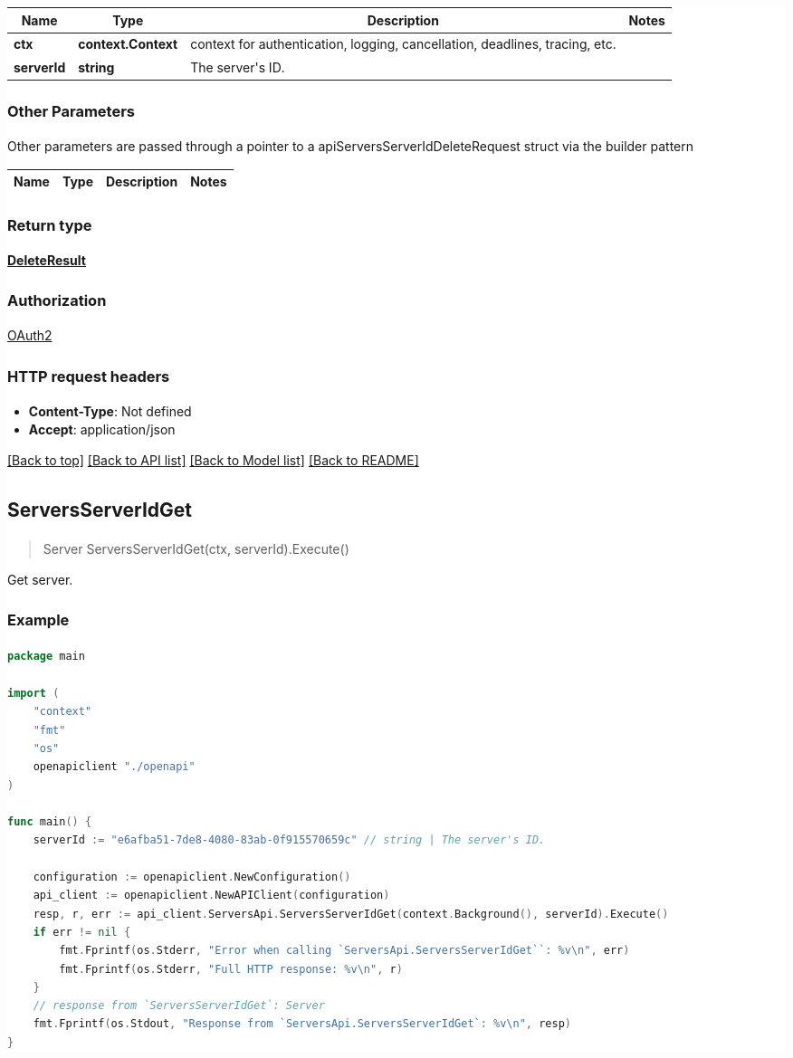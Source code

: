 
Name | Type | Description  | Notes
------------- | ------------- | ------------- | -------------
**ctx** | **context.Context** | context for authentication, logging, cancellation, deadlines, tracing, etc.
**serverId** | **string** | The server&#39;s ID. | 

### Other Parameters

Other parameters are passed through a pointer to a apiServersServerIdDeleteRequest struct via the builder pattern


Name | Type | Description  | Notes
------------- | ------------- | ------------- | -------------


### Return type

[**DeleteResult**](DeleteResult.md)

### Authorization

[OAuth2](../README.md#OAuth2)

### HTTP request headers

- **Content-Type**: Not defined
- **Accept**: application/json

[[Back to top]](#) [[Back to API list]](../README.md#documentation-for-api-endpoints)
[[Back to Model list]](../README.md#documentation-for-models)
[[Back to README]](../README.md)


## ServersServerIdGet

> Server ServersServerIdGet(ctx, serverId).Execute()

Get server.



### Example

```go
package main

import (
    "context"
    "fmt"
    "os"
    openapiclient "./openapi"
)

func main() {
    serverId := "e6afba51-7de8-4080-83ab-0f915570659c" // string | The server's ID.

    configuration := openapiclient.NewConfiguration()
    api_client := openapiclient.NewAPIClient(configuration)
    resp, r, err := api_client.ServersApi.ServersServerIdGet(context.Background(), serverId).Execute()
    if err != nil {
        fmt.Fprintf(os.Stderr, "Error when calling `ServersApi.ServersServerIdGet``: %v\n", err)
        fmt.Fprintf(os.Stderr, "Full HTTP response: %v\n", r)
    }
    // response from `ServersServerIdGet`: Server
    fmt.Fprintf(os.Stdout, "Response from `ServersApi.ServersServerIdGet`: %v\n", resp)
}
```